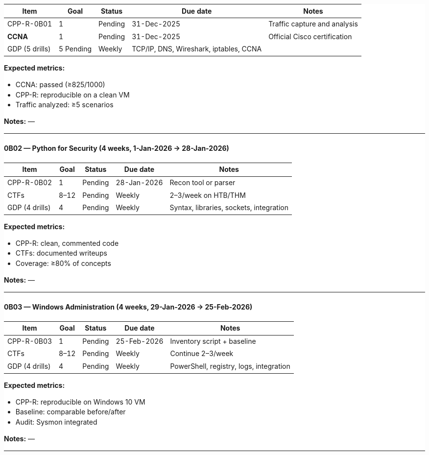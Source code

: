 | Item           | Goal       | Status  | Due date                               | Notes                        |
| -------------- | ---------- | ------- | -------------------------------------- | ---------------------------- |
| CPP-R-0B01     | 1          | Pending | 31-Dec-2025                            | Traffic capture and analysis |
| **CCNA**       | 1          | Pending | 31-Dec-2025                            | Official Cisco certification |
| GDP (5 drills) | 5  Pending | Weekly  | TCP/IP, DNS, Wireshark, iptables, CCNA |                              |

**Expected metrics:**

* CCNA: passed (≥825/1000)
* CPP-R: reproducible on a clean VM
* Traffic analyzed: ≥5 scenarios

**Notes:** —

---

#### **0B02 — Python for Security (4 weeks, 1-Jan-2026 → 28-Jan-2026)**

| Item           | Goal | Status  | Due date    | Notes                                   |
| -------------- | ---- | ------- | ----------- | --------------------------------------- |
| CPP-R-0B02     | 1    | Pending | 28-Jan-2026 | Recon tool or parser                    |
| CTFs           | 8–12 | Pending | Weekly      | 2–3/week on HTB/THM                     |
| GDP (4 drills) | 4    | Pending | Weekly      | Syntax, libraries, sockets, integration |

**Expected metrics:**

* CPP-R: clean, commented code
* CTFs: documented writeups
* Coverage: ≥80% of concepts

**Notes:** —

---

#### **0B03 — Windows Administration (4 weeks, 29-Jan-2026 → 25-Feb-2026)**

| Item           | Goal | Status  | Due date    | Notes                                   |
| -------------- | ---- | ------- | ----------- | --------------------------------------- |
| CPP-R-0B03     | 1    | Pending | 25-Feb-2026 | Inventory script + baseline             |
| CTFs           | 8–12 | Pending | Weekly      | Continue 2–3/week                       |
| GDP (4 drills) | 4    | Pending | Weekly      | PowerShell, registry, logs, integration |

**Expected metrics:**

* CPP-R: reproducible on Windows 10 VM
* Baseline: comparable before/after
* Audit: Sysmon integrated

**Notes:** —

---